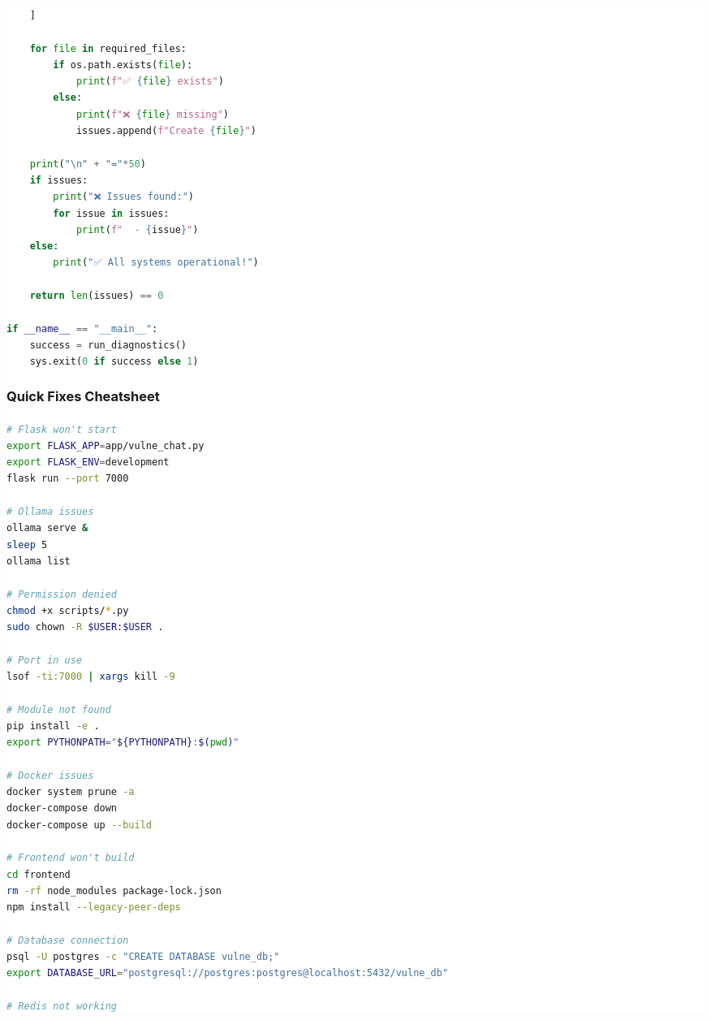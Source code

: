 ```python
    ]
    
    for file in required_files:
        if os.path.exists(file):
            print(f"✅ {file} exists")
        else:
            print(f"❌ {file} missing")
            issues.append(f"Create {file}")
    
    print("\n" + "="*50)
    if issues:
        print("❌ Issues found:")
        for issue in issues:
            print(f"  - {issue}")
    else:
        print("✅ All systems operational!")
    
    return len(issues) == 0

if __name__ == "__main__":
    success = run_diagnostics()
    sys.exit(0 if success else 1)
```

### Quick Fixes Cheatsheet

```bash
# Flask won't start
export FLASK_APP=app/vulne_chat.py
export FLASK_ENV=development
flask run --port 7000

# Ollama issues
ollama serve &
sleep 5
ollama list

# Permission denied
chmod +x scripts/*.py
sudo chown -R $USER:$USER .

# Port in use
lsof -ti:7000 | xargs kill -9

# Module not found
pip install -e .
export PYTHONPATH="${PYTHONPATH}:$(pwd)"

# Docker issues
docker system prune -a
docker-compose down
docker-compose up --build

# Frontend won't build
cd frontend
rm -rf node_modules package-lock.json
npm install --legacy-peer-deps

# Database connection
psql -U postgres -c "CREATE DATABASE vulne_db;"
export DATABASE_URL="postgresql://postgres:postgres@localhost:5432/vulne_db"

# Redis not working
```